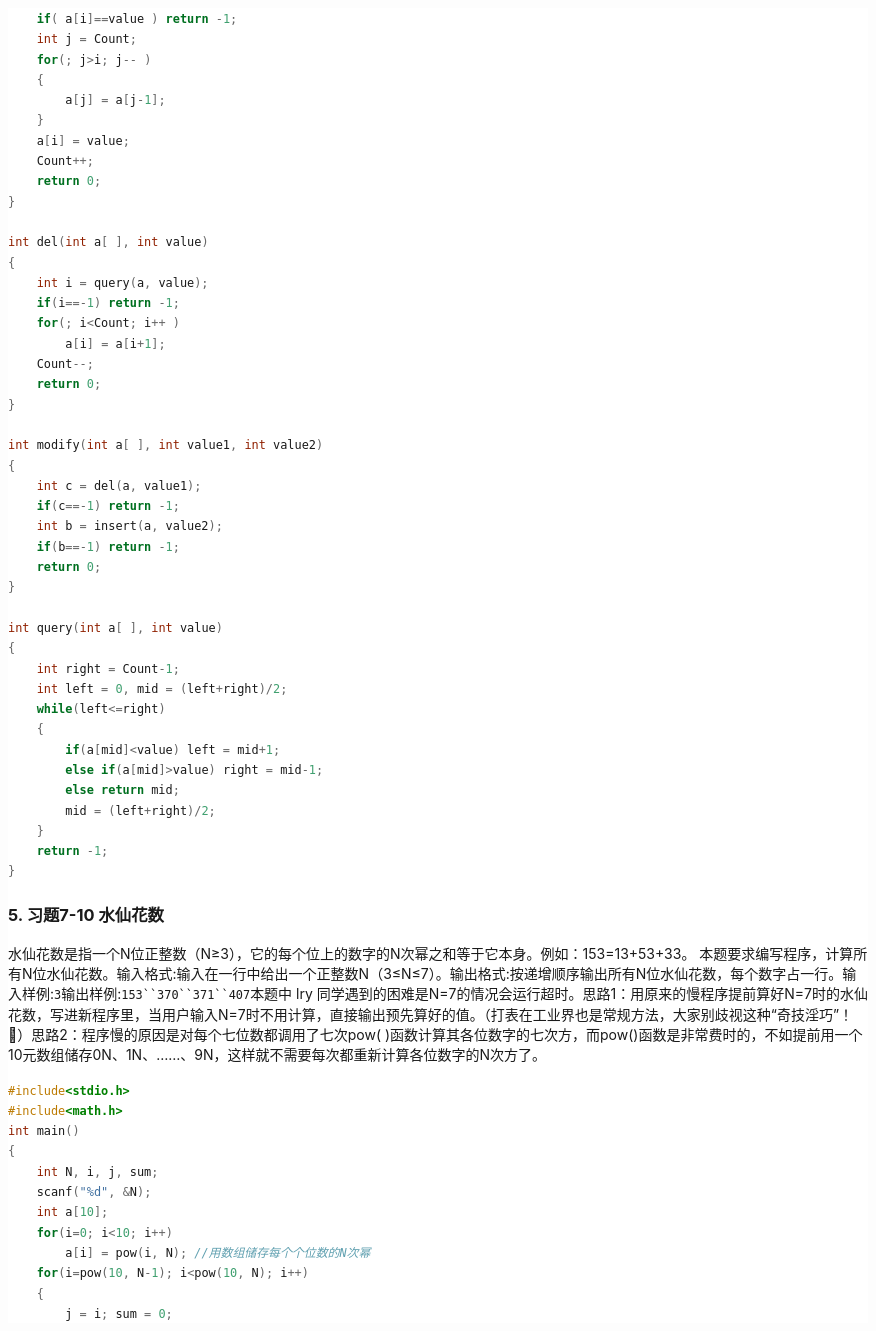 ```c
    if( a[i]==value ) return -1;
    int j = Count;
    for(; j>i; j-- )
    {
        a[j] = a[j-1];
    }
    a[i] = value;
    Count++;
    return 0;
}

int del(int a[ ], int value)
{
    int i = query(a, value);
    if(i==-1) return -1;
    for(; i<Count; i++ )
        a[i] = a[i+1];
    Count--;
    return 0;
}

int modify(int a[ ], int value1, int value2)
{
    int c = del(a, value1);
    if(c==-1) return -1;
    int b = insert(a, value2);
    if(b==-1) return -1;
    return 0;
}

int query(int a[ ], int value)
{
    int right = Count-1;
    int left = 0, mid = (left+right)/2;
    while(left<=right)
    {
        if(a[mid]<value) left = mid+1;
        else if(a[mid]>value) right = mid-1;
        else return mid;
        mid = (left+right)/2;
    }
    return -1;
}
```

### 5. 习题7-10 水仙花数
水仙花数是指一个N位正整数（N≥3），它的每个位上的数字的N次幂之和等于它本身。例如：153=13+53+33。 本题要求编写程序，计算所有N位水仙花数。输入格式:输入在一行中给出一个正整数N（3≤N≤7）。输出格式:按递增顺序输出所有N位水仙花数，每个数字占一行。输入样例:`3`输出样例:`153``370``371``407`本题中 lry 同学遇到的困难是N=7的情况会运行超时。思路1：用原来的慢程序提前算好N=7时的水仙花数，写进新程序里，当用户输入N=7时不用计算，直接输出预先算好的值。（打表在工业界也是常规方法，大家别歧视这种“奇技淫巧”！🤪）思路2：程序慢的原因是对每个七位数都调用了七次pow( )函数计算其各位数字的七次方，而pow()函数是非常费时的，不如提前用一个10元数组储存0N、1N、……、9N，这样就不需要每次都重新计算各位数字的N次方了。
```c
#include<stdio.h>
#include<math.h>
int main()
{
	int N, i, j, sum;
	scanf("%d", &N);
	int a[10];
    for(i=0; i<10; i++)
        a[i] = pow(i, N); //用数组储存每个个位数的N次幂
    for(i=pow(10, N-1); i<pow(10, N); i++)
    {
        j = i; sum = 0;
```